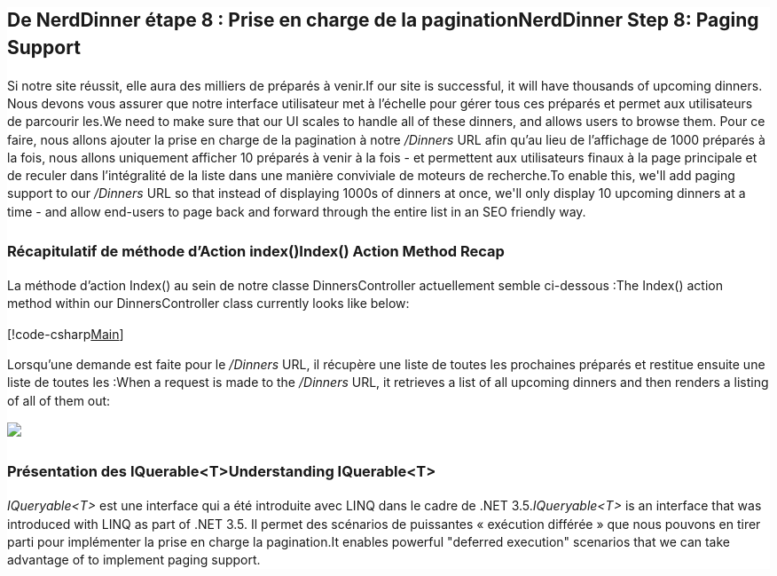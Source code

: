 
## <a name="nerddinner-step-8-paging-support"></a><span data-ttu-id="67c76-109">De NerdDinner étape 8 : Prise en charge de la pagination</span><span class="sxs-lookup"><span data-stu-id="67c76-109">NerdDinner Step 8: Paging Support</span></span>

<span data-ttu-id="67c76-110">Si notre site réussit, elle aura des milliers de préparés à venir.</span><span class="sxs-lookup"><span data-stu-id="67c76-110">If our site is successful, it will have thousands of upcoming dinners.</span></span> <span data-ttu-id="67c76-111">Nous devons vous assurer que notre interface utilisateur met à l’échelle pour gérer tous ces préparés et permet aux utilisateurs de parcourir les.</span><span class="sxs-lookup"><span data-stu-id="67c76-111">We need to make sure that our UI scales to handle all of these dinners, and allows users to browse them.</span></span> <span data-ttu-id="67c76-112">Pour ce faire, nous allons ajouter la prise en charge de la pagination à notre */Dinners* URL afin qu’au lieu de l’affichage de 1000 préparés à la fois, nous allons uniquement afficher 10 préparés à venir à la fois - et permettent aux utilisateurs finaux à la page principale et de reculer dans l’intégralité de la liste dans une manière conviviale de moteurs de recherche.</span><span class="sxs-lookup"><span data-stu-id="67c76-112">To enable this, we'll add paging support to our */Dinners* URL so that instead of displaying 1000s of dinners at once, we'll only display 10 upcoming dinners at a time - and allow end-users to page back and forward through the entire list in an SEO friendly way.</span></span>

### <a name="index-action-method-recap"></a><span data-ttu-id="67c76-113">Récapitulatif de méthode d’Action index()</span><span class="sxs-lookup"><span data-stu-id="67c76-113">Index() Action Method Recap</span></span>

<span data-ttu-id="67c76-114">La méthode d’action Index() au sein de notre classe DinnersController actuellement semble ci-dessous :</span><span class="sxs-lookup"><span data-stu-id="67c76-114">The Index() action method within our DinnersController class currently looks like below:</span></span>

[!code-csharp[Main](implement-efficient-data-paging/samples/sample1.cs)]

<span data-ttu-id="67c76-115">Lorsqu’une demande est faite pour le */Dinners* URL, il récupère une liste de toutes les prochaines préparés et restitue ensuite une liste de toutes les :</span><span class="sxs-lookup"><span data-stu-id="67c76-115">When a request is made to the */Dinners* URL, it retrieves a list of all upcoming dinners and then renders a listing of all of them out:</span></span>

![](implement-efficient-data-paging/_static/image1.png)

### <a name="understanding-iquerablelttgt"></a><span data-ttu-id="67c76-116">Présentation des IQuerable&lt;T&gt;</span><span class="sxs-lookup"><span data-stu-id="67c76-116">Understanding IQuerable&lt;T&gt;</span></span>

<span data-ttu-id="67c76-117">*IQueryable&lt;T&gt;*  est une interface qui a été introduite avec LINQ dans le cadre de .NET 3.5.</span><span class="sxs-lookup"><span data-stu-id="67c76-117">*IQueryable&lt;T&gt;* is an interface that was introduced with LINQ as part of .NET 3.5.</span></span> <span data-ttu-id="67c76-118">Il permet des scénarios de puissantes « exécution différée » que nous pouvons en tirer parti pour implémenter la prise en charge la pagination.</span><span class="sxs-lookup"><span data-stu-id="67c76-118">It enables powerful "deferred execution" scenarios that we can take advantage of to implement paging support.</span></span>
